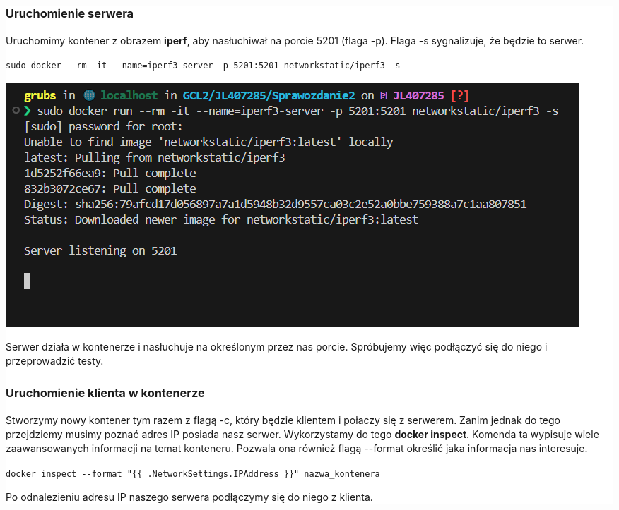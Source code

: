 ### Uruchomienie serwera

Uruchomimy kontener z obrazem **iperf**, aby nasłuchiwał na porcie 5201 (flaga -p). Flaga -s sygnalizuje, że będzie to serwer.

```console
sudo docker --rm -it --name=iperf3-server -p 5201:5201 networkstatic/iperf3 -s
```

![Alt text](./img/19.png)

Serwer działa w kontenerze i nasłuchuje na określonym przez nas porcie. Spróbujemy więc podłączyć się do niego i przeprowadzić testy.

### Uruchomienie klienta w kontenerze

Stworzymy nowy kontener tym razem z flagą -c, który będzie klientem i połaczy się z serwerem. Zanim jednak do tego przejdziemy musimy poznać adres IP posiada nasz serwer. Wykorzystamy do tego **docker inspect**. Komenda ta wypisuje wiele zaawansowanych informacji na temat konteneru. Pozwala ona również flagą --format określić jaka informacja nas interesuje.

```console
docker inspect --format "{{ .NetworkSettings.IPAddress }}" nazwa_kontenera
```

Po odnalezieniu adresu IP naszego serwera podłączymy się do niego z klienta.

